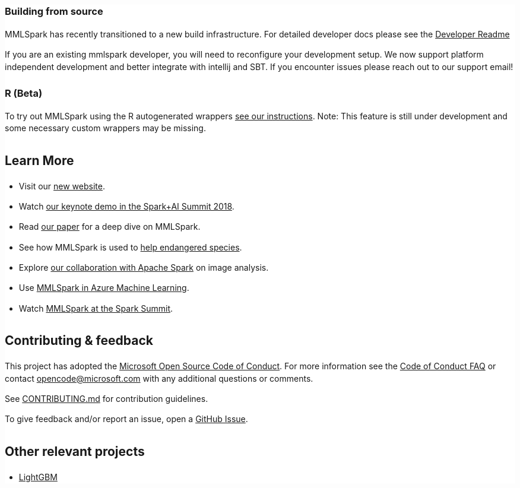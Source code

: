 ### Building from source


MMLSpark has recently transitioned to a new build infrastructure. 
For detailed developer docs please see the [Developer Readme](docs/developer-readme.md)

If you are an existing mmlspark developer, you will need to reconfigure your 
development setup. We now support platform independent development and 
better integrate with intellij and SBT.
 If you encounter issues please reach out to our support email!

### R (Beta)

To try out MMLSpark using the R autogenerated wrappers [see our
instructions](docs/R-setup.md).  Note: This feature is still under development
and some necessary custom wrappers may be missing.

## Learn More
* Visit our [new website].

* Watch [our keynote demo in the Spark+AI Summit 2018].

* Read [our paper] for a deep dive on MMLSpark.

* See how MMLSpark is used to [help endangered species].

* Explore [our collaboration with Apache Spark] on image analysis.

* Use [MMLSpark in Azure Machine Learning].

* Watch [MMLSpark at the Spark Summit].

[new website]: https://mmlspark.blob.core.windows.net/website/index.html
  "aka.ms/spark"
[our keynote demo in the Spark+AI Summit 2018]: https://databricks.com/sparkaisummit/north-america/spark-summit-2018-keynotes#Intelligent-cloud
  "Developing for the Intelligent Cloud and Intelligent Edge"
[our paper]: https://arxiv.org/abs/1804.04031
  "Flexible and Scalable Deep Learning with MMLSpark"
[help endangered species]: https://customers.microsoft.com/en-us/story/snow-leopard-trust-nonprofit-azure
  "Saving snow leopards with deep learning and computer vision on Spark"
[our collaboration with Apache Spark]: https://blogs.technet.microsoft.com/machinelearning/2018/03/05/image-data-support-in-apache-spark/
  "Image Data Support in Apache Spark"
[MMLSpark in Azure Machine Learning]: https://docs.microsoft.com/en-us/azure/machine-learning/preview/how-to-use-mmlspark
  "How to Use Microsoft Machine Learning Library for Apache Spark"
[MMLSpark at the Spark Summit]: https://databricks.com/session/mmlspark-lessons-from-building-a-sparkml-compatible-machine-learning-library-for-apache-spark
  "MMLSpark: Lessons from Building a SparkML-Compatible Machine Learning Library for Apache Spark"

## Contributing & feedback

This project has adopted the [Microsoft Open Source Code of Conduct].  For more
information see the [Code of Conduct FAQ] or contact
[opencode@microsoft.com](mailto:opencode@microsoft.com) with any additional
questions or comments.

[Microsoft Open Source Code of Conduct]: https://opensource.microsoft.com/codeofconduct/
[Code of Conduct FAQ]: https://opensource.microsoft.com/codeofconduct/faq/

See [CONTRIBUTING.md](CONTRIBUTING.md) for contribution guidelines.

To give feedback and/or report an issue, open a [GitHub
Issue](https://help.github.com/articles/creating-an-issue/).


## Other relevant projects
* [LightGBM](https://github.com/Microsoft/LightGBM)


[example 1]: notebooks/samples/Classification%20-%20Adult%20Census.ipynb
[example 2]: notebooks/samples/Regression%20-%20Flight%20Delays.ipynb
[example 3]: notebooks/samples/LightGBM%20-%20Quantile%20Regression%20for%20Drug%20Discovery.ipynb
[example 4]: notebooks/samples/TextAnalytics%20-%20Amazon%20Book%20Reviews.ipynb
[example 5]: notebooks/samples/HyperParameterTuning%20-%20Fighting%20Breast%20Cancer.ipynb
[example 6]: notebooks/samples/DeepLearning%20-%20CIFAR10%20Convolutional%20Network.ipynb
[example 7]: notebooks/samples/OpenCV%20-%20Pipeline%20Image%20Transformations.ipynb
[example 8]: notebooks/samples/DeepLearning%20-%20BiLSTM%20Medical%20Entity%20Extraction.ipynb
[example 9]: notebooks/samples/DeepLearning%20-%20Flower%20Image%20Classification.ipynb
[example 10]: notebooks/gpu/DeepLearning%20-%20Distributed%20CNTK%20training.ipynb